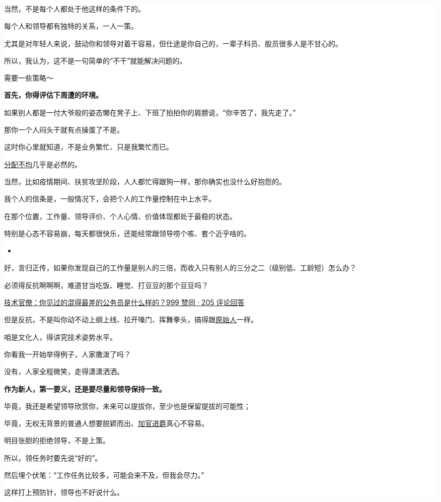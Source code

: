 当然，不是每个人都处于他这样的条件下的。

每个人和领导都有独特的关系，一人一策。

尤其是对年轻人来说，鼓动你和领导对着干容易，但仕途是你自己的，一辈子科员、股员很多人是不甘心的。

所以，我认为，这不是一句简单的“不干”就能解决问题的。

需要一些策略～

**首先，你得评估下周遭的环境。**

如果别人都是一付大爷般的姿态懒在凳子上、下班了拍拍你的肩膀说，“你辛苦了，我先走了。”

那你一个人闷头干就有点操蛋了不是。

这时你心里就知道，不是业务繁忙、只是我繁忙而已。

[分配不均](https://www.zhihu.com/search?q=%E5%88%86%E9%85%8D%E4%B8%8D%E5%9D%87&search_source=Entity&hybrid_search_source=Entity&hybrid_search_extra=%7B%22sourceType%22%3A%22answer%22%2C%22sourceId%22%3A1784961935%7D)几乎是必然的。

当然，比如疫情期间、扶贫攻坚阶段，人人都忙得跟狗一样，那你确实也没什么好抱怨的。

我个人的信条是，一般情况下，会把个人的工作量控制在中上水平。

在那个位置，工作量、领导评价、个人心情、价值体现都处于最稳的状态。

特别是心态不容易崩，每天都很快乐，还能经常跟领导唠个咳、套个近乎啥的。

-

好，言归正传，如果你发现自己的工作量是别人的三倍，而收入只有别人的三分之二（级别低、工龄短）怎么办？

必须得反抗啊啊啊，难道甘当吃饭、睡觉、打豆豆的那个豆豆吗？

[技术官僚：你见过的混得最差的公务员是什么样的？999 赞同 · 205 评论回答](https://www.zhihu.com/answer/1757178310)

但是反抗，不是叫你动不动上纲上线、拉开嗓门、挥舞拳头，搞得跟[原始人](https://www.zhihu.com/search?q=%E5%8E%9F%E5%A7%8B%E4%BA%BA&search_source=Entity&hybrid_search_source=Entity&hybrid_search_extra=%7B%22sourceType%22%3A%22answer%22%2C%22sourceId%22%3A1784961935%7D)一样。

咱是文化人，得讲究技术姿势水平。

你看我一开始举得例子，人家撒泼了吗？

没有，人家全程微笑，走得潇潇洒洒。

**作为新人，第一要义，还是要尽量和领导保持一致。**

毕竟，我还是希望领导欣赏你，未来可以提拔你，至少也是保留提拔的可能性；

毕竟，无权无背景的普通人想要脱颖而出、[加官进爵](https://www.zhihu.com/search?q=%E5%8A%A0%E5%AE%98%E8%BF%9B%E7%88%B5&search_source=Entity&hybrid_search_source=Entity&hybrid_search_extra=%7B%22sourceType%22%3A%22answer%22%2C%22sourceId%22%3A1784961935%7D)真心不容易。

明目张胆的拒绝领导，不是上策。

所以，领任务时要先说“好的”。

然后埋个伏笔：“工作任务比较多，可能会来不及，但我会尽力。”

这样打上预防针，领导也不好说什么。
